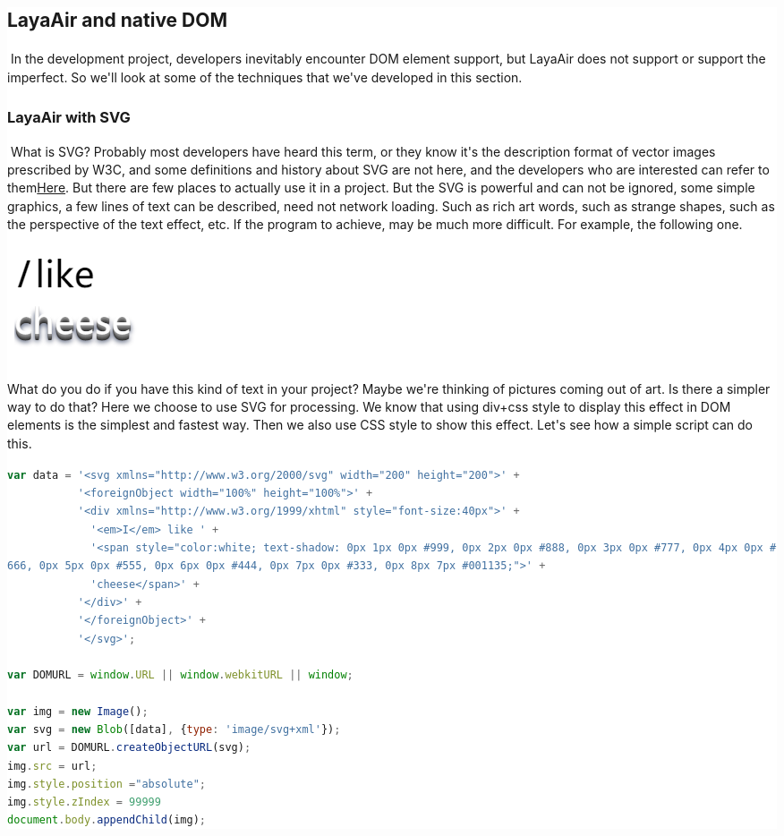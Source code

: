 ## LayaAir and native DOM

​	In the development project, developers inevitably encounter DOM element support, but LayaAir does not support or support the imperfect. So we'll look at some of the techniques that we've developed in this section.

### LayaAir with SVG

​	What is SVG? Probably most developers have heard this term, or they know it's the description format of vector images prescribed by W3C, and some definitions and history about SVG are not here, and the developers who are interested can refer to them[Here](). But there are few places to actually use it in a project. But the SVG is powerful and can not be ignored, some simple graphics, a few lines of text can be described, need not network loading. Such as rich art words, such as strange shapes, such as the perspective of the text effect, etc.  If the program to achieve, may be much more difficult. For example, the following one.

![0](img/0.png)

What do you do if you have this kind of text in your project? Maybe we're thinking of pictures coming out of art. Is there a simpler way to do that? Here we choose to use SVG for processing. We know that using div+css style to display this effect in DOM elements is the simplest and fastest way. Then we also use CSS style to show this effect. Let's see how a simple script can do this.

```javascript
var data = '<svg xmlns="http://www.w3.org/2000/svg" width="200" height="200">' +
           '<foreignObject width="100%" height="100%">' +
           '<div xmlns="http://www.w3.org/1999/xhtml" style="font-size:40px">' +
             '<em>I</em> like ' + 
             '<span style="color:white; text-shadow: 0px 1px 0px #999, 0px 2px 0px #888, 0px 3px 0px #777, 0px 4px 0px #666, 0px 5px 0px #555, 0px 6px 0px #444, 0px 7px 0px #333, 0px 8px 7px #001135;">' +
             'cheese</span>' +
           '</div>' +
           '</foreignObject>' +
           '</svg>';

var DOMURL = window.URL || window.webkitURL || window;

var img = new Image();
var svg = new Blob([data], {type: 'image/svg+xml'});
var url = DOMURL.createObjectURL(svg);
img.src = url;
img.style.position ="absolute";
img.style.zIndex = 99999
document.body.appendChild(img);
```
